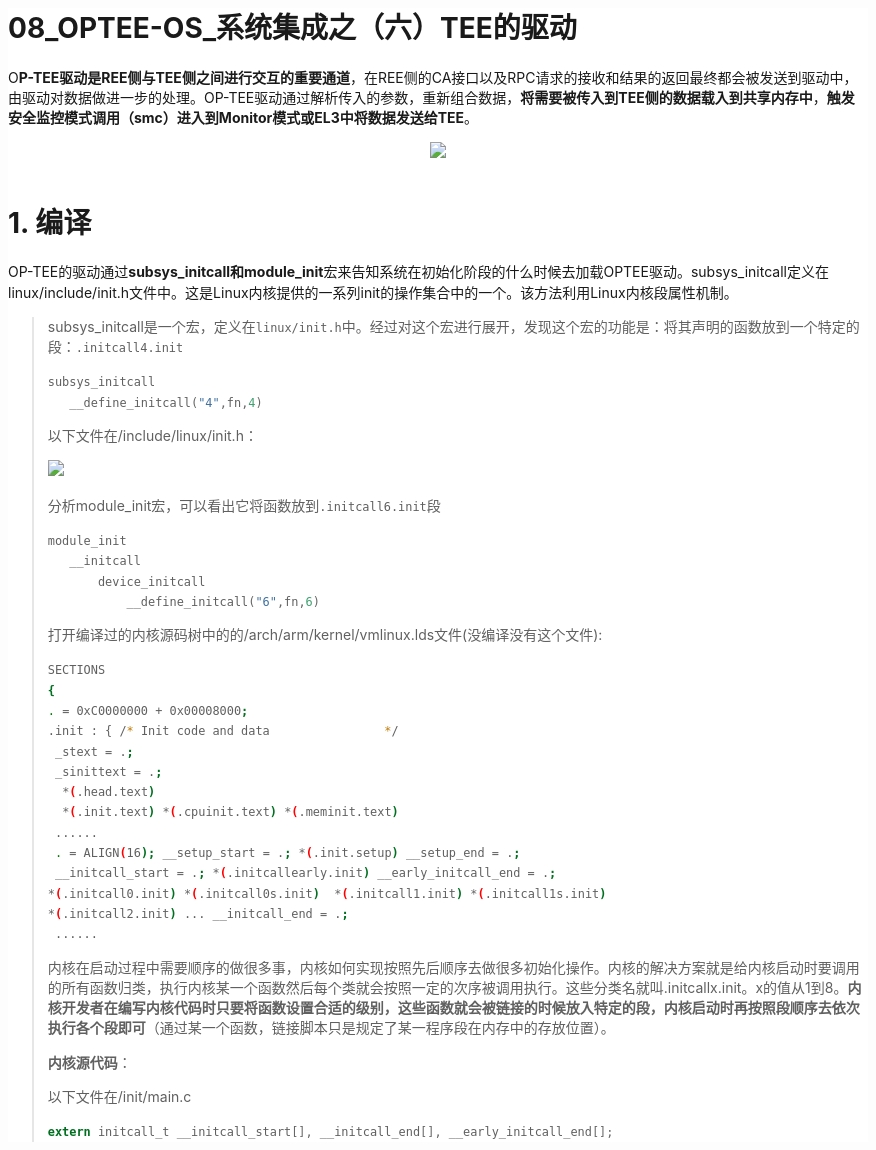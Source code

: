 # 08_OPTEE-OS_系统集成之（六）TEE的驱动
O**P-TEE驱动是REE侧与TEE侧之间进行交互的重要通道**，在REE侧的CA接口以及RPC请求的接收和结果的返回最终都会被发送到驱动中，由驱动对数据做进一步的处理。OP-TEE驱动通过解析传入的参数，重新组合数据，**将需要被传入到TEE侧的数据载入到共享内存中**，**触发安全监控模式调用（smc）进入到Monitor模式或EL3中将数据发送给TEE**。

<div align='center'><img src="https://raw.githubusercontent.com/carloscn/images/main/typoratypora20221005185005.png" width="80%" /></div>

# 1. 编译

OP-TEE的驱动通过**subsys_initcall和module_init**宏来告知系统在初始化阶段的什么时候去加载OPTEE驱动。subsys_initcall定义在linux/include/init.h文件中。这是Linux内核提供的一系列init的操作集合中的一个。该方法利用Linux内核段属性机制。

>subsys_initcall是一个宏，定义在`linux/init.h`中。经过对这个宏进行展开，发现这个宏的功能是：将其声明的函数放到一个特定的段：`.initcall4.init`
>
>```C
>subsys_initcall
>    __define_initcall("4",fn,4)
>```
>
>以下文件在/include/linux/init.h：
>
><div align='left'><img src="https://raw.githubusercontent.com/carloscn/images/main/typora%E5%8D%9A%E5%AE%A2%E5%9B%BE%E7%89%87008.png" width="80%" /></div>
>
>分析module_init宏，可以看出它将函数放到`.initcall6.init`段
>
>```C
>module_init
>    __initcall
>        device_initcall
>            __define_initcall("6",fn,6)
>```
>
>打开编译过的内核源码树中的的/arch/arm/kernel/vmlinux.lds文件(没编译没有这个文件):
>
>```bash
>SECTIONS
>{
> . = 0xC0000000 + 0x00008000;
> .init : { /* Init code and data                */
>  _stext = .;
>  _sinittext = .;
>   *(.head.text)
>   *(.init.text) *(.cpuinit.text) *(.meminit.text)
>  ......
>  . = ALIGN(16); __setup_start = .; *(.init.setup) __setup_end = .;
>  __initcall_start = .; *(.initcallearly.init) __early_initcall_end = .;
> *(.initcall0.init) *(.initcall0s.init)  *(.initcall1.init) *(.initcall1s.init) 
> *(.initcall2.init) ... __initcall_end = .;
>  ...... 
>```
>
>内核在启动过程中需要顺序的做很多事，内核如何实现按照先后顺序去做很多初始化操作。内核的解决方案就是给内核启动时要调用的所有函数归类，执行内核某一个函数然后每个类就会按照一定的次序被调用执行。这些分类名就叫.initcallx.init。x的值从1到8。**内核开发者在编写内核代码时只要将函数设置合适的级别，这些函数就会被链接的时候放入特定的段，内核启动时再按照段顺序去依次执行各个段即可**（通过某一个函数，链接脚本只是规定了某一程序段在内存中的存放位置）。
>
>**内核源代码**：
>
>以下文件在/init/main.c
>
>```C
>extern initcall_t __initcall_start[], __initcall_end[], __early_initcall_end[];
>